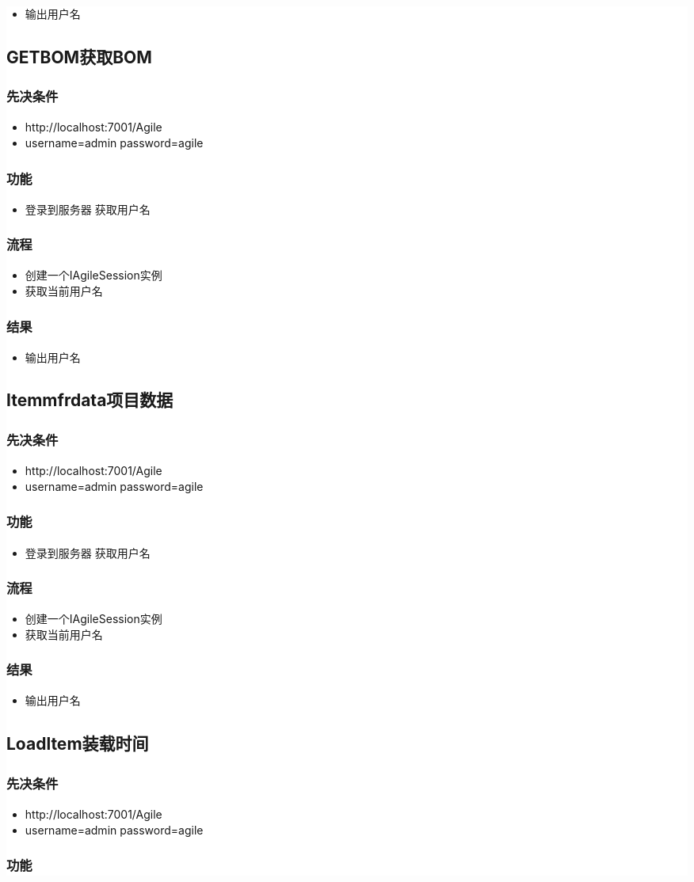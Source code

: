 - 输出用户名

## GETBOM获取BOM

### 先决条件

- http://localhost:7001/Agile
- username=admin password=agile

### 功能

- 登录到服务器 获取用户名

### 流程

- 创建一个IAgileSession实例
- 获取当前用户名

### 结果

- 输出用户名

## Itemmfrdata项目数据

### 先决条件

- http://localhost:7001/Agile
- username=admin password=agile

### 功能

- 登录到服务器 获取用户名

### 流程

- 创建一个IAgileSession实例
- 获取当前用户名

### 结果

- 输出用户名

## Loadltem装载时间

### 先决条件

- http://localhost:7001/Agile
- username=admin password=agile

### 功能
